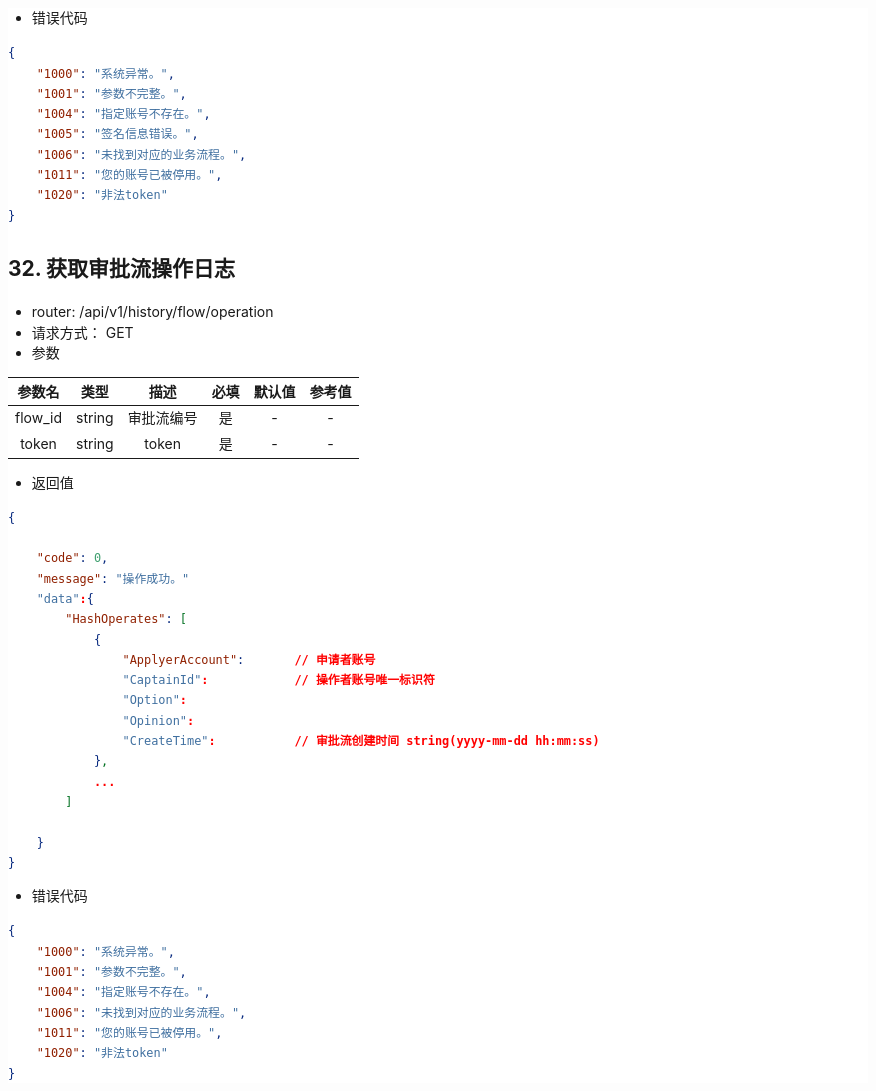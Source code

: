 - 错误代码

~~~json
{
    "1000": "系统异常。",
    "1001": "参数不完整。",
    "1004": "指定账号不存在。",
    "1005": "签名信息错误。",
    "1006": "未找到对应的业务流程。",
    "1011": "您的账号已被停用。",
    "1020": "非法token"
}
~~~

## 32. 获取审批流操作日志

- router:  /api/v1/history/flow/operation
- 请求方式： GET
- 参数

| 参数名  |  类型  |    描述    | 必填 | 默认值 | 参考值 |
| :-----: | :----: | :--------: | :--: | :----: | :----: |
| flow_id | string | 审批流编号 |  是  |   -    |   -    |
|  token  | string |   token    |  是  |   -    |   -    |

- 返回值

```json
{

    "code": 0,
    "message": "操作成功。"
    "data":{
    	"HashOperates": [
    		{
      			"ApplyerAccount": 		// 申请者账号
      			"CaptainId": 			// 操作者账号唯一标识符
     			"Option": 				
      			"Opinion": 				
      			"CreateTime": 			// 审批流创建时间 string(yyyy-mm-dd hh:mm:ss)
    		},
			...
  		]

	}
}

```

- 错误代码

```json
{
    "1000": "系统异常。",
    "1001": "参数不完整。",
    "1004": "指定账号不存在。",
    "1006": "未找到对应的业务流程。",
    "1011": "您的账号已被停用。",
    "1020": "非法token"
}
```
